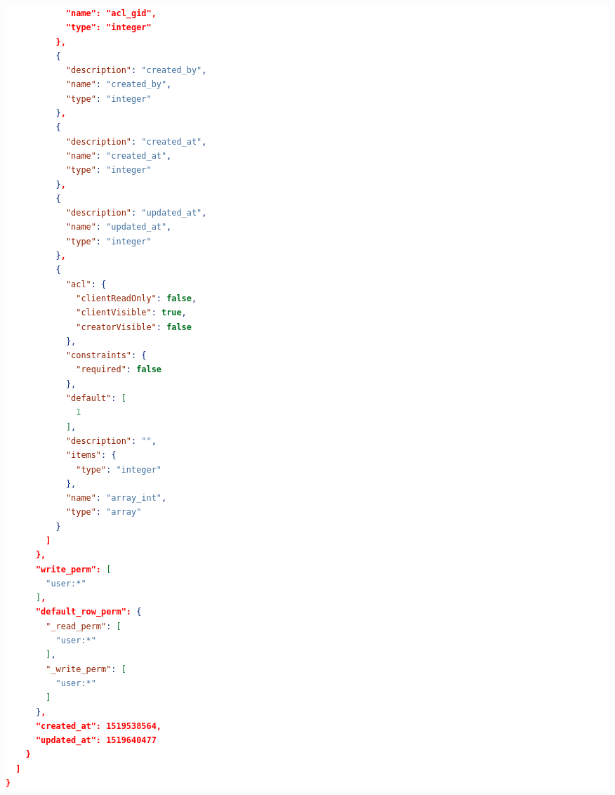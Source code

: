 ```json
            "name": "acl_gid",
            "type": "integer"
          },
          {
            "description": "created_by",
            "name": "created_by",
            "type": "integer"
          },
          {
            "description": "created_at",
            "name": "created_at",
            "type": "integer"
          },
          {
            "description": "updated_at",
            "name": "updated_at",
            "type": "integer"
          },
          {
            "acl": {
              "clientReadOnly": false,
              "clientVisible": true,
              "creatorVisible": false
            },
            "constraints": {
              "required": false
            },
            "default": [
              1
            ],
            "description": "",
            "items": {
              "type": "integer"
            },
            "name": "array_int",
            "type": "array"
          }
        ]
      },
      "write_perm": [
        "user:*"
      ],
      "default_row_perm": {
        "_read_perm": [
          "user:*"
        ],
        "_write_perm": [
          "user:*"
        ]
      },
      "created_at": 1519538564,
      "updated_at": 1519640477
    }
  ]
}
```
